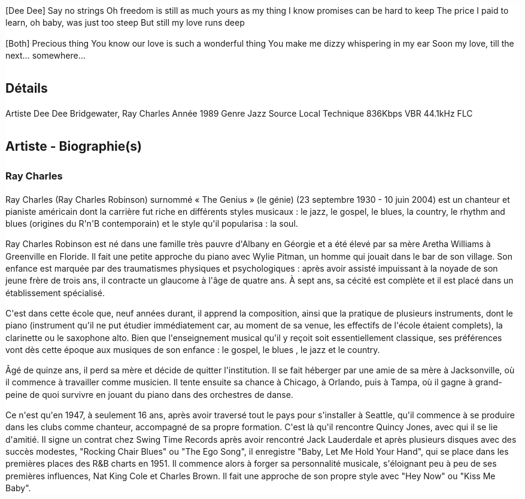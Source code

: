 [Dee Dee]
Say no strings
Oh freedom is still as much yours as my thing
I know promises can be hard to keep
The price I paid to learn, oh baby, was just too steep
But still my love runs deep

[Both]
Precious thing
You know our love is such a wonderful thing
You make me dizzy whispering in my ear
Soon my love, till the next… somewhere…

## Détails
Artiste 	Dee Dee Bridgewater, Ray Charles
Année 	1989
Genre 	Jazz
Source 	Local
Technique 	836Kbps VBR 44.1kHz FLC

## Artiste - Biographie(s)

### Ray Charles
Ray Charles (Ray Charles Robinson) surnommé « The Genius » (le génie) (23 septembre 1930 - 10 juin 2004) est un chanteur et pianiste américain dont la carrière fut riche en différents styles musicaux : le jazz, le gospel, le blues, la country, le rhythm and blues (origines du R'n'B contemporain) et le style qu'il popularisa : la soul.

Ray Charles Robinson est né dans une famille très pauvre d'Albany en Géorgie et a été élevé par sa mère Aretha Williams à Greenville en Floride. Il fait une petite approche du piano avec Wylie Pitman, un homme qui jouait dans le bar de son village. Son enfance est marquée par des traumatismes physiques et psychologiques : après avoir assisté impuissant à la noyade de son jeune frère de trois ans, il contracte un glaucome à l'âge de quatre ans. À sept ans, sa cécité est complète et il est placé dans un établissement spécialisé.

C'est dans cette école que, neuf années durant, il apprend la composition, ainsi que la pratique de plusieurs instruments, dont le piano (instrument qu'il ne put étudier immédiatement car, au moment de sa venue, les effectifs de l'école étaient complets), la clarinette ou le saxophone alto. Bien que l'enseignement musical qu'il y reçoit soit essentiellement classique, ses préférences vont dès cette époque aux musiques de son enfance : le gospel, le blues , le jazz et le country.

Âgé de quinze ans, il perd sa mère et décide de quitter l'institution. Il se fait héberger par une amie de sa mère à Jacksonville, où il commence à travailler comme musicien. Il tente ensuite sa chance à Chicago, à Orlando, puis à Tampa, où il gagne à grand-peine de quoi survivre en jouant du piano dans des orchestres de danse.

Ce n'est qu'en 1947, à seulement 16 ans, après avoir traversé tout le pays pour s'installer à Seattle, qu'il commence à se produire dans les clubs comme chanteur, accompagné de sa propre formation. C'est là qu'il rencontre Quincy Jones, avec qui il se lie d'amitié.
Il signe un contrat chez Swing Time Records après avoir rencontré Jack Lauderdale et après plusieurs disques avec des succès modestes, "Rocking Chair Blues" ou "The Ego Song", il enregistre "Baby, Let Me Hold Your Hand", qui se place dans les premières places des R&B charts en 1951. Il commence alors à forger sa personnalité musicale, s'éloignant peu à peu de ses premières influences, Nat King Cole et Charles Brown. Il fait une approche de son propre style avec "Hey Now" ou "Kiss Me Baby".
